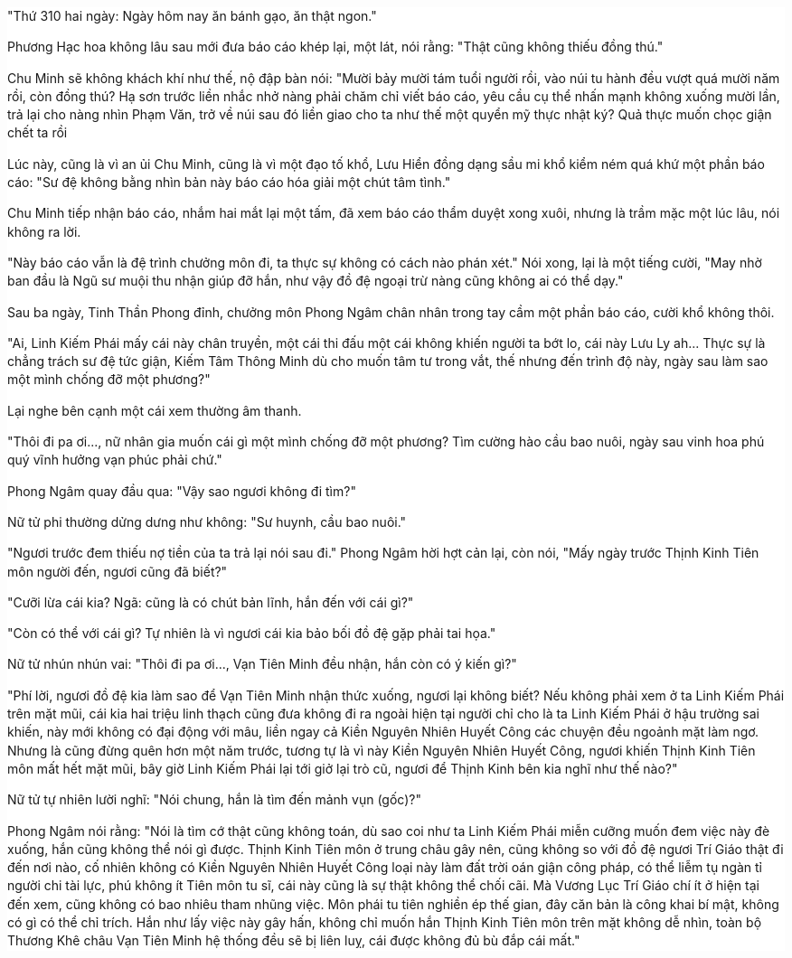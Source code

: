 "Thứ 310 hai ngày: Ngày hôm nay ăn bánh gạo, ăn thật ngon."

Phương Hạc hoa không lâu sau mới đưa báo cáo khép lại, một lát, nói rằng: "Thật cũng không thiếu đồng thú."

Chu Minh sẽ không khách khí như thế, nộ đập bàn nói: "Mười bảy mười tám tuổi người rồi, vào núi tu hành đều vượt quá mười năm rồi, còn đồng thú? Hạ sơn trước liền nhắc nhở nàng phải chăm chỉ viết báo cáo, yêu cầu cụ thể nhấn mạnh không xuống mười lần, trả lại cho nàng nhìn Phạm Văn, trở về núi sau đó liền giao cho ta như thế một quyển mỹ thực nhật ký? Quả thực muốn chọc giận chết ta rồi

Lúc này, cũng là vì an ủi Chu Minh, cũng là vì một đạo tố khổ, Lưu Hiển đồng dạng sầu mi khổ kiểm ném quá khứ một phần báo cáo: "Sư đệ không bằng nhìn bản này báo cáo hóa giải một chút tâm tình."

Chu Minh tiếp nhận báo cáo, nhắm hai mắt lại một tấm, đã xem báo cáo thẩm duyệt xong xuôi, nhưng là trầm mặc một lúc lâu, nói không ra lời.

"Này báo cáo vẫn là đệ trình chưởng môn đi, ta thực sự không có cách nào phán xét." Nói xong, lại là một tiếng cười, "May nhờ ban đầu là Ngũ sư muội thu nhận giúp đỡ hắn, như vậy đồ đệ ngoại trừ nàng cũng không ai có thể dạy."

Sau ba ngày, Tinh Thần Phong đỉnh, chưởng môn Phong Ngâm chân nhân trong tay cầm một phần báo cáo, cười khổ không thôi.

"Ai, Linh Kiếm Phái mấy cái này chân truyền, một cái thi đấu một cái không khiến người ta bớt lo, cái này Lưu Ly ah... Thực sự là chẳng trách sư đệ tức giận, Kiếm Tâm Thông Minh dù cho muốn tâm tư trong vắt, thế nhưng đến trình độ này, ngày sau làm sao một mình chống đỡ một phương?"

Lại nghe bên cạnh một cái xem thường âm thanh.

"Thôi đi pa ơi..., nữ nhân gia muốn cái gì một mình chống đỡ một phương? Tìm cường hào cầu bao nuôi, ngày sau vinh hoa phú quý vĩnh hưởng vạn phúc phải chứ."

Phong Ngâm quay đầu qua: "Vậy sao ngươi không đi tìm?"

Nữ tử phi thường dửng dưng như không: "Sư huynh, cầu bao nuôi."

"Ngươi trước đem thiếu nợ tiền của ta trả lại nói sau đi." Phong Ngâm hời hợt cản lại, còn nói, "Mấy ngày trước Thịnh Kinh Tiên môn người đến, ngươi cũng đã biết?"

"Cưỡi lừa cái kia? Ngã: cũng là có chút bản lĩnh, hắn đến với cái gì?"

"Còn có thể với cái gì? Tự nhiên là vì ngươi cái kia bảo bối đồ đệ gặp phải tai họa."

Nữ tử nhún nhún vai: "Thôi đi pa ơi..., Vạn Tiên Minh đều nhận, hắn còn có ý kiến gì?"

"Phí lời, ngươi đồ đệ kia làm sao để Vạn Tiên Minh nhận thức xuống, ngươi lại không biết? Nếu không phải xem ở ta Linh Kiếm Phái trên mặt mũi, cái kia hai triệu linh thạch cũng đưa không đi ra ngoài hiện tại người chỉ cho là ta Linh Kiếm Phái ở hậu trường sai khiến, này mới không có đại động với mâu, liền ngay cả Kiền Nguyên Nhiên Huyết Công các chuyện đều ngoảnh mặt làm ngơ. Nhưng là cũng đừng quên hơn một năm trước, tương tự là vì này Kiền Nguyên Nhiên Huyết Công, ngươi khiến Thịnh Kinh Tiên môn mất hết mặt mũi, bây giờ Linh Kiếm Phái lại tới giở lại trò cũ, ngươi để Thịnh Kinh bên kia nghĩ như thế nào?"

Nữ tử tự nhiên lười nghĩ: "Nói chung, hắn là tìm đến mảnh vụn (gốc)?"

Phong Ngâm nói rằng: "Nói là tìm cớ thật cũng không toán, dù sao coi như ta Linh Kiếm Phái miễn cưỡng muốn đem việc này đè xuống, hắn cũng không thể nói gì được. Thịnh Kinh Tiên môn ở trung châu gây nên, cũng không so với đồ đệ ngươi Trí Giáo thật đi đến nơi nào, cố nhiên không có Kiền Nguyên Nhiên Huyết Công loại này làm đất trời oán giận công pháp, có thể liễm tụ ngàn tỉ người chi tài lực, phú không ít Tiên môn tu sĩ, cái này cũng là sự thật không thể chối cãi. Mà Vương Lục Trí Giáo chí ít ở hiện tại đến xem, cũng không có bao nhiêu tham nhũng việc. Môn phái tu tiên nghiền ép thế gian, đây căn bản là công khai bí mật, không có gì có thể chỉ trích. Hắn như lấy việc này gây hấn, không chỉ muốn hắn Thịnh Kinh Tiên môn trên mặt không dễ nhìn, toàn bộ Thương Khê châu Vạn Tiên Minh hệ thống đều sẽ bị liên luỵ, cái được không đủ bù đắp cái mất."
